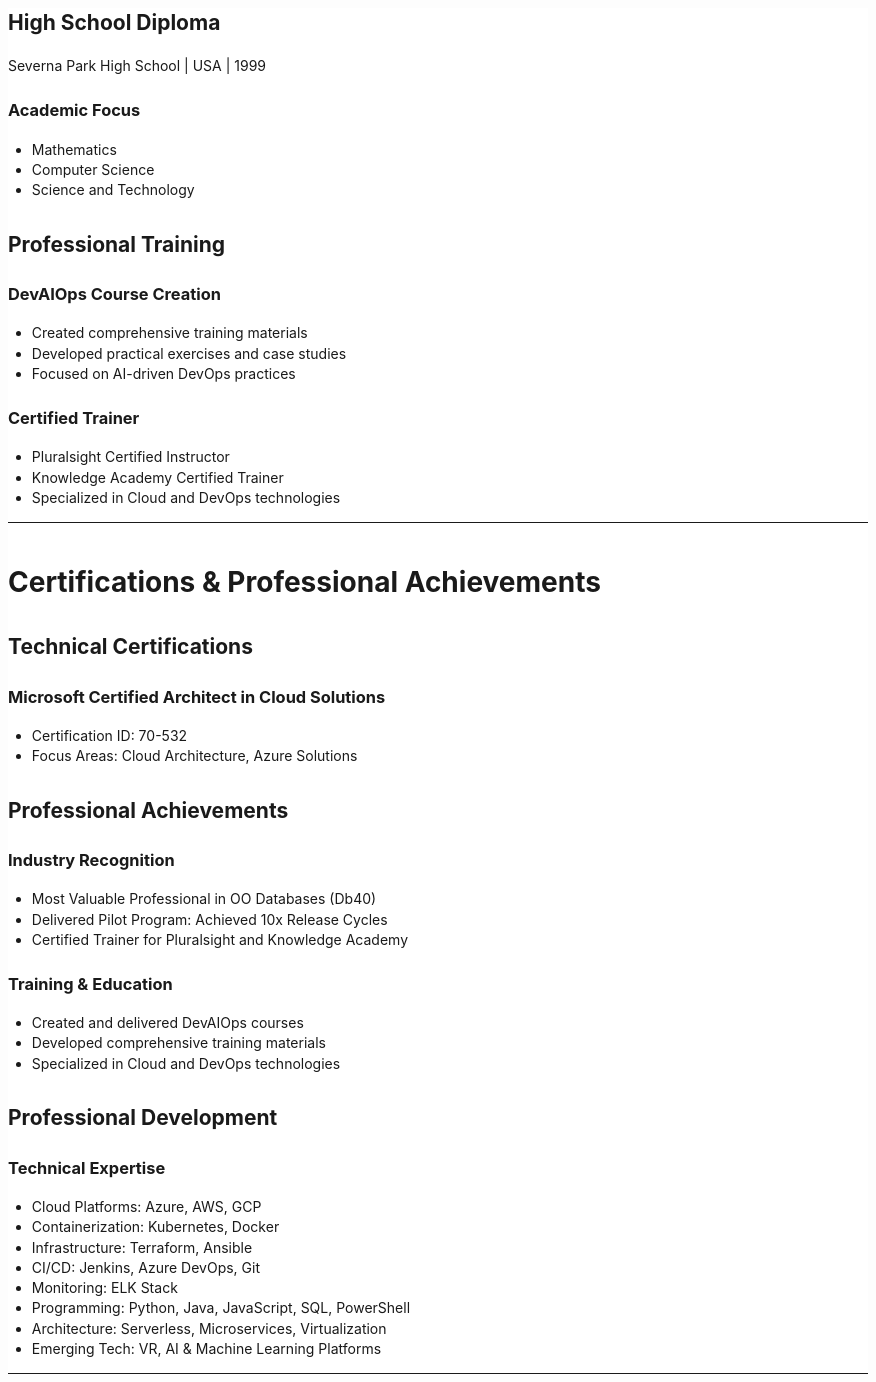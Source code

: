## High School Diploma
Severna Park High School | USA | 1999

### Academic Focus
- Mathematics
- Computer Science
- Science and Technology

## Professional Training
### DevAIOps Course Creation
- Created comprehensive training materials
- Developed practical exercises and case studies
- Focused on AI-driven DevOps practices

### Certified Trainer
- Pluralsight Certified Instructor
- Knowledge Academy Certified Trainer
- Specialized in Cloud and DevOps technologies 
---

# Certifications & Professional Achievements

## Technical Certifications
### Microsoft Certified Architect in Cloud Solutions
- Certification ID: 70-532
- Focus Areas: Cloud Architecture, Azure Solutions

## Professional Achievements
### Industry Recognition
- Most Valuable Professional in OO Databases (Db40)
- Delivered Pilot Program: Achieved 10x Release Cycles
- Certified Trainer for Pluralsight and Knowledge Academy

### Training & Education
- Created and delivered DevAIOps courses
- Developed comprehensive training materials
- Specialized in Cloud and DevOps technologies

## Professional Development
### Technical Expertise
- Cloud Platforms: Azure, AWS, GCP
- Containerization: Kubernetes, Docker
- Infrastructure: Terraform, Ansible
- CI/CD: Jenkins, Azure DevOps, Git
- Monitoring: ELK Stack
- Programming: Python, Java, JavaScript, SQL, PowerShell
- Architecture: Serverless, Microservices, Virtualization
- Emerging Tech: VR, AI & Machine Learning Platforms 
---
